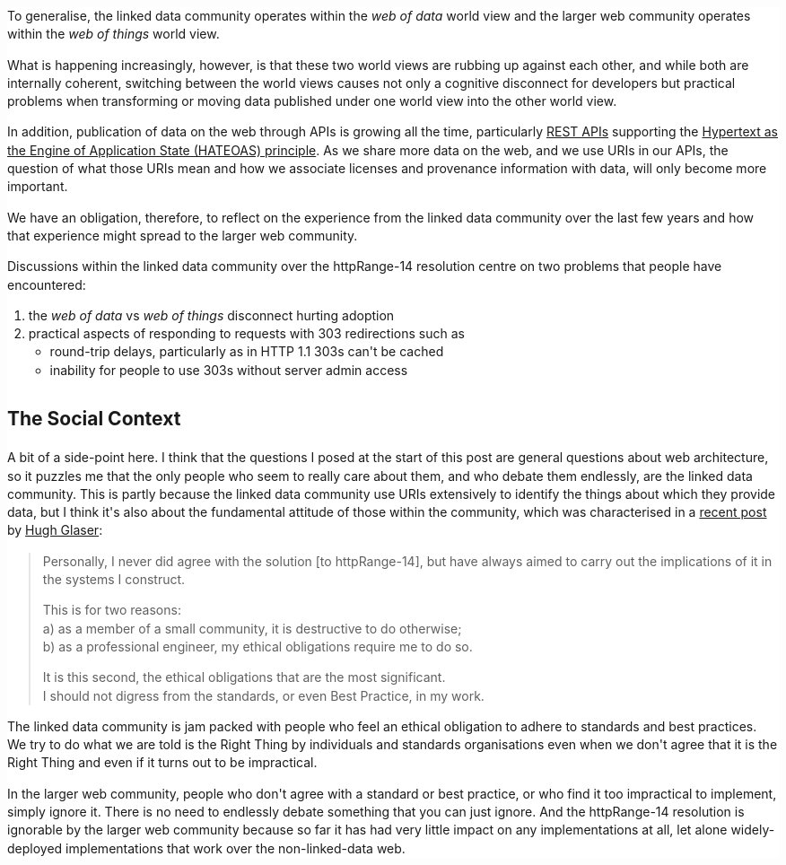 To generalise, the linked data community operates within the *web of data* world view and the larger web community operates within the *web of things* world view.

What is happening increasingly, however, is that these two world views are rubbing up against each other, and while both are internally coherent, switching between the world views causes not only a cognitive disconnect for developers but practical problems when transforming or moving data published under one world view into the other world view.

In addition, publication of data on the web through APIs is growing all the time, particularly [REST APIs](https://en.wikipedia.org/wiki/Representational_State_Transfer) supporting the [Hypertext as the Engine of Application State (HATEOAS) principle](https://en.wikipedia.org/wiki/HATEOAS). As we share more data on the web, and we use URIs in our APIs, the question of what those URIs mean and how we associate licenses and provenance information with data, will only become more important.

We have an obligation, therefore, to reflect on the experience from the linked data community over the last few years and how that experience might spread to the larger web community.

Discussions within the linked data community over the httpRange-14 resolution centre on two problems that people have encountered:

  1. the *web of data* vs *web of things* disconnect hurting adoption
  2. practical aspects of responding to requests with 303 redirections such as
     * round-trip delays, particularly as in HTTP 1.1 303s can't be cached
     * inability for people to use 303s without server admin access

## The Social Context ##

A bit of a side-point here. I think that the questions I posed at the start of this post are general questions about web architecture, so it puzzles me that the only people who seem to really care about them, and who debate them endlessly, are the linked data community. This is partly because the linked data community use URIs extensively to identify the things about which they provide data, but I think it's also about the fundamental attitude of those within the community, which was characterised in a [recent post](http://lists.w3.org/Archives/Public/public-lod/2012Mar/0185.html) by [Hugh Glaser](http://www.seme4.com/who-we-are/profile/hugh-glaser/):

> Personally, I never did agree with the solution [to httpRange-14], but have always aimed to carry out the implications of it in the systems I construct.
> 
> This is for two reasons:<br>
> a) as a member of a small community, it is destructive to do otherwise;<br>
> b) as a professional engineer, my ethical obligations require me to do so.
> 
> It is this second, the ethical obligations that are the most significant.<br>
> I should not digress from the standards, or even Best Practice, in my work.

The linked data community is jam packed with people who feel an ethical obligation to adhere to standards and best practices. We try to do what we are told is the Right Thing by individuals and standards organisations even when we don't agree that it is the Right Thing and even if it turns out to be impractical.

In the larger web community, people who don't agree with a standard or best practice, or who find it too impractical to implement, simply ignore it. There is no need to endlessly debate something that you can just ignore. And the httpRange-14 resolution is ignorable by the larger web community because so far it has had very little impact on any implementations at all, let alone widely-deployed implementations that work over the non-linked-data web.
